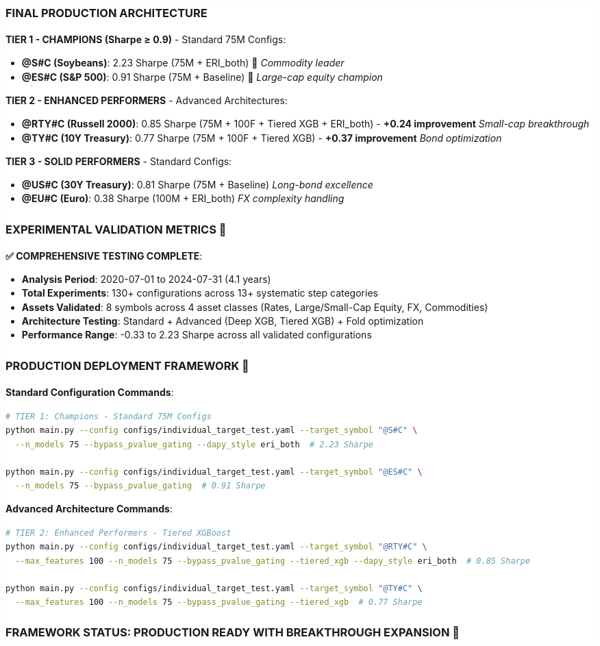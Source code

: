 ### **FINAL PRODUCTION ARCHITECTURE**

**TIER 1 - CHAMPIONS (Sharpe ≥ 0.9)** - Standard 75M Configs:

- **@S#C (Soybeans)**: 2.23 Sharpe (75M + ERI_both) 🚀 *Commodity leader*
- **@ES#C (S&P 500)**: 0.91 Sharpe (75M + Baseline) 🚀 *Large-cap equity champion*

**TIER 2 - ENHANCED PERFORMERS** - Advanced Architectures:

- **@RTY#C (Russell 2000)**: 0.85 Sharpe (75M + 100F + Tiered XGB + ERI_both) - **+0.24 improvement** *Small-cap breakthrough*
- **@TY#C (10Y Treasury)**: 0.77 Sharpe (75M + 100F + Tiered XGB) - **+0.37 improvement** *Bond optimization*

**TIER 3 - SOLID PERFORMERS** - Standard Configs:

- **@US#C (30Y Treasury)**: 0.81 Sharpe (75M + Baseline) *Long-bond excellence*
- **@EU#C (Euro)**: 0.38 Sharpe (100M + ERI_both) *FX complexity handling*

### **EXPERIMENTAL VALIDATION METRICS** 🔬

**✅ COMPREHENSIVE TESTING COMPLETE**:

- **Analysis Period**: 2020-07-01 to 2024-07-31 (4.1 years)
- **Total Experiments**: 130+ configurations across 13+ systematic step categories
- **Assets Validated**: 8 symbols across 4 asset classes (Rates, Large/Small-Cap Equity, FX, Commodities)
- **Architecture Testing**: Standard + Advanced (Deep XGB, Tiered XGB) + Fold optimization
- **Performance Range**: -0.33 to 2.23 Sharpe across all validated configurations

### **PRODUCTION DEPLOYMENT FRAMEWORK** 🚀

**Standard Configuration Commands**:

```bash
# TIER 1: Champions - Standard 75M Configs
python main.py --config configs/individual_target_test.yaml --target_symbol "@S#C" \
  --n_models 75 --bypass_pvalue_gating --dapy_style eri_both  # 2.23 Sharpe

python main.py --config configs/individual_target_test.yaml --target_symbol "@ES#C" \
  --n_models 75 --bypass_pvalue_gating  # 0.91 Sharpe
```

**Advanced Architecture Commands**:

```bash
# TIER 2: Enhanced Performers - Tiered XGBoost
python main.py --config configs/individual_target_test.yaml --target_symbol "@RTY#C" \
  --max_features 100 --n_models 75 --bypass_pvalue_gating --tiered_xgb --dapy_style eri_both  # 0.85 Sharpe

python main.py --config configs/individual_target_test.yaml --target_symbol "@TY#C" \
  --max_features 100 --n_models 75 --bypass_pvalue_gating --tiered_xgb  # 0.77 Sharpe
```

### **FRAMEWORK STATUS: PRODUCTION READY WITH BREAKTHROUGH EXPANSION** 🎯
